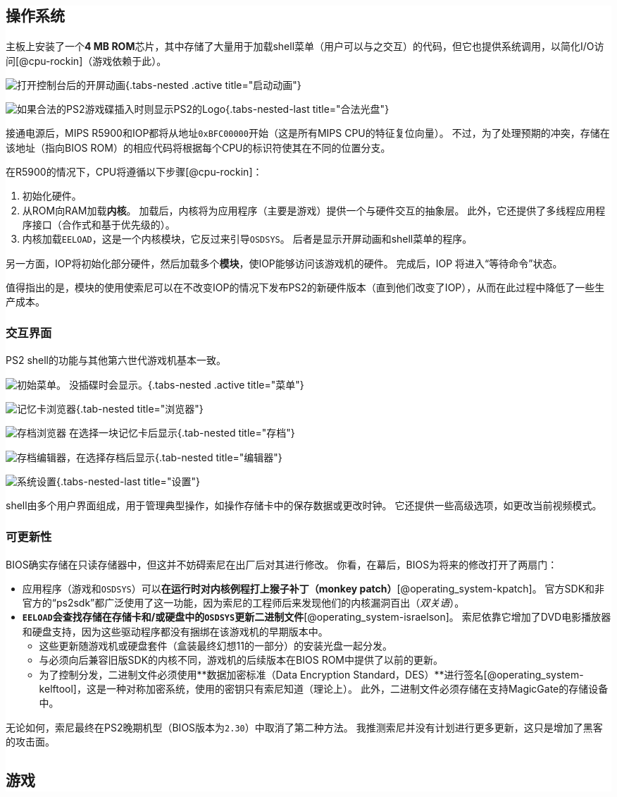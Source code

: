 ## 操作系统

主板上安装了一个**4 MB ROM**芯片，其中存储了大量用于加载shell菜单（用户可以与之交互）的代码，但它也提供系统调用，以简化I/O访问[@cpu-rockin]（游戏依赖于此）。

![打开控制台后的开屏动画](bios/animated.jpg){.tabs-nested .active title="启动动画"}

![如果合法的PS2游戏碟插入时则显示PS2的Logo](bios/game_splash.jpg){.tabs-nested-last title="合法光盘"}

接通电源后，MIPS R5900和IOP都将从地址`0xBFC00000`开始（这是所有MIPS CPU的特征复位向量）。 不过，为了处理预期的冲突，存储在该地址（指向BIOS ROM）的相应代码将根据每个CPU的标识符使其在不同的位置分支。

在R5900的情况下，CPU将遵循以下步骤[@cpu-rockin]：

1. 初始化硬件。
2. 从ROM向RAM加载**内核**。 加载后，内核将为应用程序（主要是游戏）提供一个与硬件交互的抽象层。 此外，它还提供了多线程应用程序接口（合作式和基于优先级的）。
3. 内核加载`EELOAD`，这是一个内核模块，它反过来引导`OSDSYS`。 后者是显示开屏动画和shell菜单的程序。

另一方面，IOP将初始化部分硬件，然后加载多个**模块**，使IOP能够访问该游戏机的硬件。 完成后，IOP 将进入“等待命令”状态。

值得指出的是，模块的使用使索尼可以在不改变IOP的情况下发布PS2的新硬件版本（直到他们改变了IOP），从而在此过程中降低了一些生产成本。

### 交互界面

PS2 shell的功能与其他第六世代游戏机基本一致。

![初始菜单。 没插碟时会显示。](bios/menu.jpg){.tabs-nested .active title="菜单"}

![记忆卡浏览器](bios/mem_list.jpg){.tab-nested title="浏览器"}

![存档浏览器 在选择一块记忆卡后显示](bios/save_list.jpg){.tab-nested title="存档"}

![存档编辑器，在选择存档后显示](bios/save_editor.jpg){.tab-nested title="编辑器"}

![系统设置](bios/options.jpg){.tabs-nested-last title="设置"}

shell由多个用户界面组成，用于管理典型操作，如操作存储卡中的保存数据或更改时钟。 它还提供一些高级选项，如更改当前视频模式。

### 可更新性

BIOS确实存储在只读存储器中，但这并不妨碍索尼在出厂后对其进行修改。 你看，在幕后，BIOS为将来的修改打开了两扇门：

- 应用程序（游戏和`OSDSYS`）可以**在运行时对内核例程打上猴子补丁（monkey patch）**[@operating_system-kpatch]。 官方SDK和非官方的“ps2sdk”都广泛使用了这一功能，因为索尼的工程师后来发现他们的内核漏洞百出（_双关语_）。
- **`EELOAD`会查找存储在存储卡和/或硬盘中的`OSDSYS`更新二进制文件**[@operating_system-israelson]。 索尼依靠它增加了DVD电影播放器和硬盘支持，因为这些驱动程序都没有捆绑在该游戏机的早期版本中。
  - 这些更新随游戏机或硬盘套件（盒装最终幻想11的一部分）的安装光盘一起分发。
  - 与必须向后兼容旧版SDK的内核不同，游戏机的后续版本在BIOS ROM中提供了以前的更新。
  - 为了控制分发，二进制文件必须使用**数据加密标准（Data Encryption Standard，DES）**进行签名[@operating_system-kelftool]，这是一种对称加密系统，使用的密钥只有索尼知道（理论上）。 此外，二进制文件必须存储在支持MagicGate的存储设备中。

无论如何，索尼最终在PS2晚期机型（BIOS版本为`2.30`）中取消了第二种方法。 我推测索尼并没有计划进行更多更新，这只是增加了黑客的攻击面。

## 游戏
